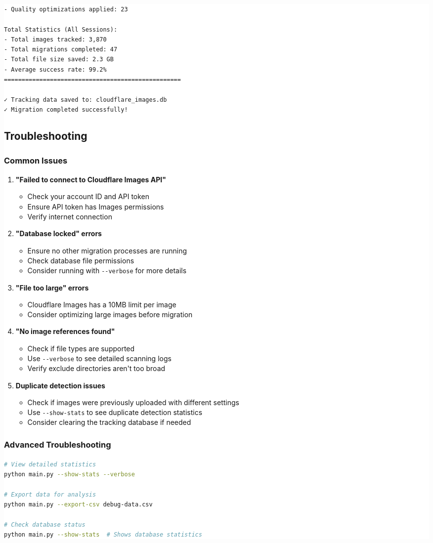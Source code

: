 ```
- Quality optimizations applied: 23

Total Statistics (All Sessions):
- Total images tracked: 3,870
- Total migrations completed: 47
- Total file size saved: 2.3 GB
- Average success rate: 99.2%
==================================================

✓ Tracking data saved to: cloudflare_images.db
✓ Migration completed successfully!
```

## Troubleshooting

### Common Issues

1. **"Failed to connect to Cloudflare Images API"**
   - Check your account ID and API token
   - Ensure API token has Images permissions
   - Verify internet connection

2. **"Database locked" errors**
   - Ensure no other migration processes are running
   - Check database file permissions
   - Consider running with `--verbose` for more details

3. **"File too large" errors**
   - Cloudflare Images has a 10MB limit per image
   - Consider optimizing large images before migration

4. **"No image references found"**
   - Check if file types are supported
   - Use `--verbose` to see detailed scanning logs
   - Verify exclude directories aren't too broad

5. **Duplicate detection issues**
   - Check if images were previously uploaded with different settings
   - Use `--show-stats` to see duplicate detection statistics
   - Consider clearing the tracking database if needed

### Advanced Troubleshooting

```bash
# View detailed statistics
python main.py --show-stats --verbose

# Export data for analysis
python main.py --export-csv debug-data.csv

# Check database status
python main.py --show-stats  # Shows database statistics
```
